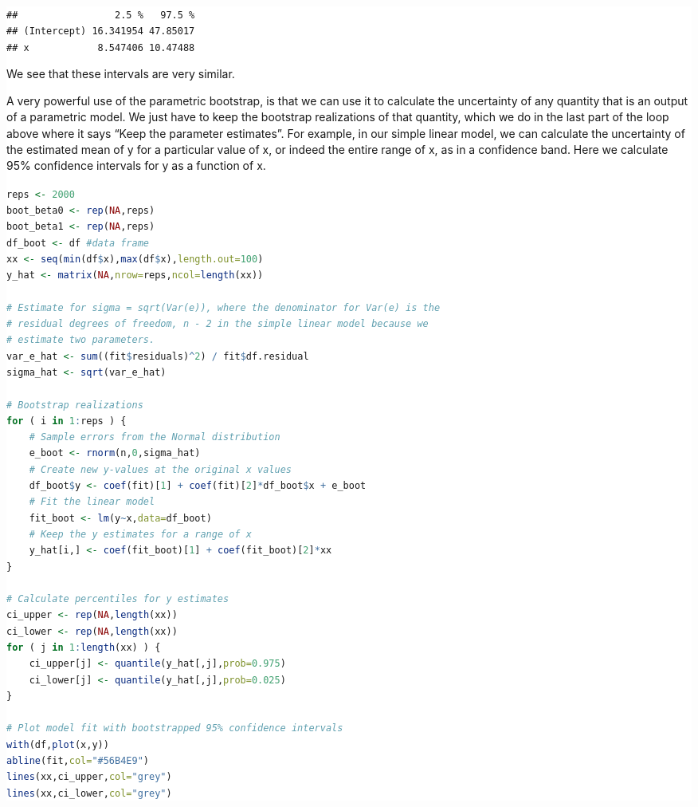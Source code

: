     ##                 2.5 %   97.5 %
    ## (Intercept) 16.341954 47.85017
    ## x            8.547406 10.47488

We see that these intervals are very similar.

A very powerful use of the parametric bootstrap, is that we can use it
to calculate the uncertainty of any quantity that is an output of a
parametric model. We just have to keep the bootstrap realizations of
that quantity, which we do in the last part of the loop above where it
says “Keep the parameter estimates”. For example, in our simple linear
model, we can calculate the uncertainty of the estimated mean of y for a
particular value of x, or indeed the entire range of x, as in a
confidence band. Here we calculate 95% confidence intervals for y as a
function of x.

``` r
reps <- 2000
boot_beta0 <- rep(NA,reps)
boot_beta1 <- rep(NA,reps)
df_boot <- df #data frame
xx <- seq(min(df$x),max(df$x),length.out=100)
y_hat <- matrix(NA,nrow=reps,ncol=length(xx))

# Estimate for sigma = sqrt(Var(e)), where the denominator for Var(e) is the
# residual degrees of freedom, n - 2 in the simple linear model because we
# estimate two parameters.
var_e_hat <- sum((fit$residuals)^2) / fit$df.residual
sigma_hat <- sqrt(var_e_hat)

# Bootstrap realizations
for ( i in 1:reps ) {
    # Sample errors from the Normal distribution
    e_boot <- rnorm(n,0,sigma_hat)
    # Create new y-values at the original x values
    df_boot$y <- coef(fit)[1] + coef(fit)[2]*df_boot$x + e_boot
    # Fit the linear model
    fit_boot <- lm(y~x,data=df_boot)
    # Keep the y estimates for a range of x
    y_hat[i,] <- coef(fit_boot)[1] + coef(fit_boot)[2]*xx
}

# Calculate percentiles for y estimates
ci_upper <- rep(NA,length(xx))
ci_lower <- rep(NA,length(xx))
for ( j in 1:length(xx) ) {
    ci_upper[j] <- quantile(y_hat[,j],prob=0.975)
    ci_lower[j] <- quantile(y_hat[,j],prob=0.025)
}

# Plot model fit with bootstrapped 95% confidence intervals
with(df,plot(x,y))
abline(fit,col="#56B4E9")
lines(xx,ci_upper,col="grey")
lines(xx,ci_lower,col="grey")
```
